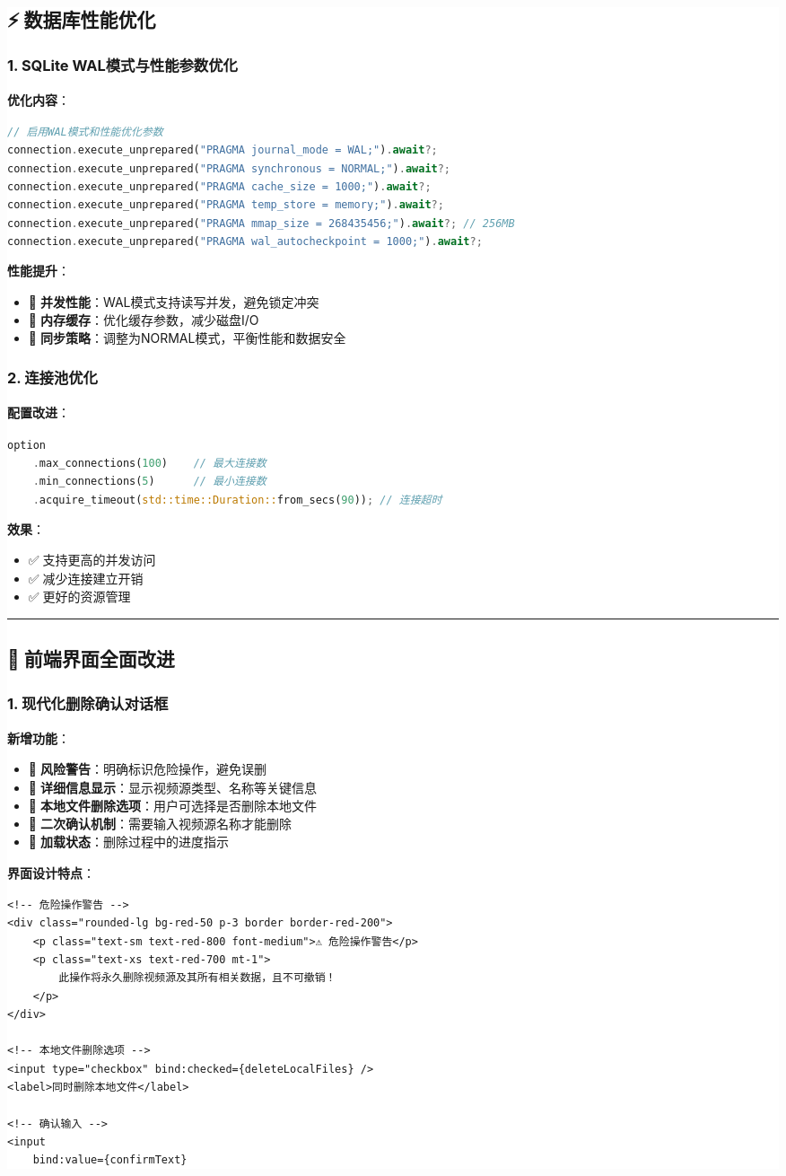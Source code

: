 ## ⚡ 数据库性能优化

### 1. SQLite WAL模式与性能参数优化

**优化内容**：
```rust
// 启用WAL模式和性能优化参数
connection.execute_unprepared("PRAGMA journal_mode = WAL;").await?;
connection.execute_unprepared("PRAGMA synchronous = NORMAL;").await?;
connection.execute_unprepared("PRAGMA cache_size = 1000;").await?;
connection.execute_unprepared("PRAGMA temp_store = memory;").await?;
connection.execute_unprepared("PRAGMA mmap_size = 268435456;").await?; // 256MB
connection.execute_unprepared("PRAGMA wal_autocheckpoint = 1000;").await?;
```

**性能提升**：
- 🚀 **并发性能**：WAL模式支持读写并发，避免锁定冲突
- 🚀 **内存缓存**：优化缓存参数，减少磁盘I/O
- 🚀 **同步策略**：调整为NORMAL模式，平衡性能和数据安全

### 2. 连接池优化

**配置改进**：
```rust
option
    .max_connections(100)    // 最大连接数
    .min_connections(5)      // 最小连接数
    .acquire_timeout(std::time::Duration::from_secs(90)); // 连接超时
```

**效果**：
- ✅ 支持更高的并发访问
- ✅ 减少连接建立开销
- ✅ 更好的资源管理

---

## 🎨 前端界面全面改进

### 1. 现代化删除确认对话框

**新增功能**：
- 🎯 **风险警告**：明确标识危险操作，避免误删
- 🎯 **详细信息显示**：显示视频源类型、名称等关键信息
- 🎯 **本地文件删除选项**：用户可选择是否删除本地文件
- 🎯 **二次确认机制**：需要输入视频源名称才能删除
- 🎯 **加载状态**：删除过程中的进度指示

**界面设计特点**：
```svelte
<!-- 危险操作警告 -->
<div class="rounded-lg bg-red-50 p-3 border border-red-200">
    <p class="text-sm text-red-800 font-medium">⚠️ 危险操作警告</p>
    <p class="text-xs text-red-700 mt-1">
        此操作将永久删除视频源及其所有相关数据，且不可撤销！
    </p>
</div>

<!-- 本地文件删除选项 -->
<input type="checkbox" bind:checked={deleteLocalFiles} />
<label>同时删除本地文件</label>

<!-- 确认输入 -->
<input 
    bind:value={confirmText}
```